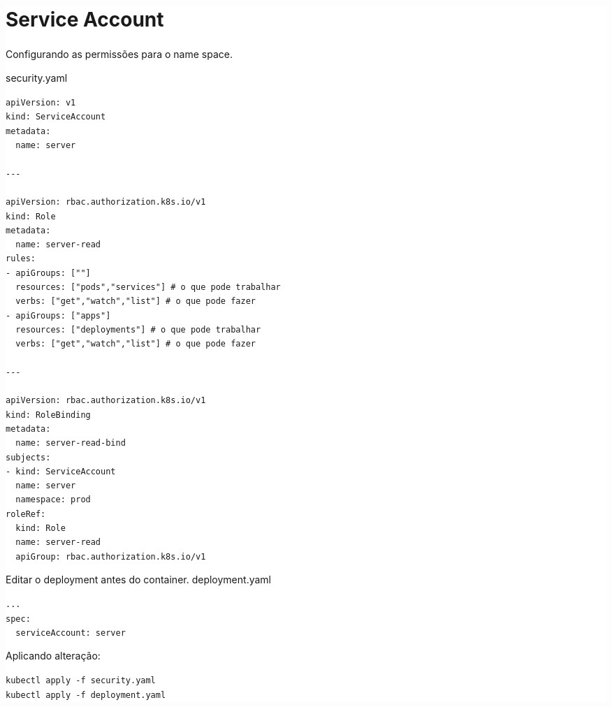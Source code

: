 # Service Account
Configurando as permissões para o name space.

security.yaml
```
apiVersion: v1
kind: ServiceAccount
metadata:
  name: server

---

apiVersion: rbac.authorization.k8s.io/v1
kind: Role
metadata:
  name: server-read
rules:
- apiGroups: [""]
  resources: ["pods","services"] # o que pode trabalhar
  verbs: ["get","watch","list"] # o que pode fazer
- apiGroups: ["apps"]
  resources: ["deployments"] # o que pode trabalhar
  verbs: ["get","watch","list"] # o que pode fazer

--- 

apiVersion: rbac.authorization.k8s.io/v1
kind: RoleBinding
metadata:
  name: server-read-bind
subjects:
- kind: ServiceAccount
  name: server
  namespace: prod
roleRef:
  kind: Role
  name: server-read
  apiGroup: rbac.authorization.k8s.io/v1
```
Editar o deployment antes do container.
deployment.yaml
```
...
spec:
  serviceAccount: server
```

Aplicando alteração:
```
kubectl apply -f security.yaml
kubectl apply -f deployment.yaml
```
